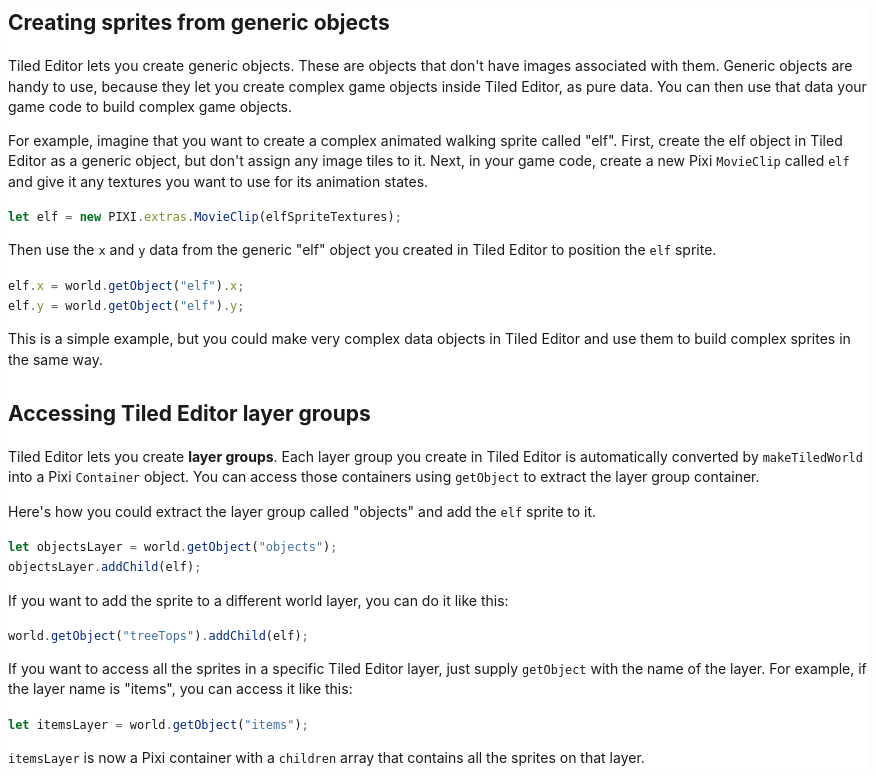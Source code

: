 <a id="createsprites"></a>
Creating sprites from generic objects
-------------------------------------

Tiled Editor lets you create generic objects. These are objects that don't have images associated
with them. Generic objects are handy to use, because they let you create complex game objects inside
Tiled Editor, as pure data. You can then use that data your game code to build complex game objects.

For example, imagine that you want to create a complex animated walking sprite called "elf".
First, create the elf object in Tiled Editor as a generic object, but don't assign any image tiles
to it. Next, in your game code, create a new Pixi `MovieClip` called `elf` and give it any textures you want
to use for its animation states.
```js
let elf = new PIXI.extras.MovieClip(elfSpriteTextures);
```
Then use the `x` and `y` data from the generic "elf" object you created in Tiled Editor to position the 
`elf` sprite.
```js
elf.x = world.getObject("elf").x;
elf.y = world.getObject("elf").y;
```
This is a simple example, but you could make very complex data objects in Tiled Editor and 
use them to build complex sprites in the same way.

<a id="layergroups"></a>
Accessing Tiled Editor layer groups 
-----------------------------------

Tiled Editor lets you create **layer groups**. Each layer group you create
in Tiled Editor is automatically converted by `makeTiledWorld` into a Pixi `Container`
object. You can access those containers using `getObject` to extract the layer group
container. 

Here's how you could extract the layer group called "objects" and add the 
`elf` sprite to it.
```js
let objectsLayer = world.getObject("objects");
objectsLayer.addChild(elf);
```
If you want to add the sprite to a different world layer, you can do it like this:
```js
world.getObject("treeTops").addChild(elf);
```
If you want to access all the sprites in a specific Tiled Editor layer, just supply
`getObject` with the name of the layer. For example, if the layer name is "items", you
can access it like this:
```js
let itemsLayer = world.getObject("items");
```
`itemsLayer` is now a Pixi container with a `children` array that contains all the sprites
on that layer.  

